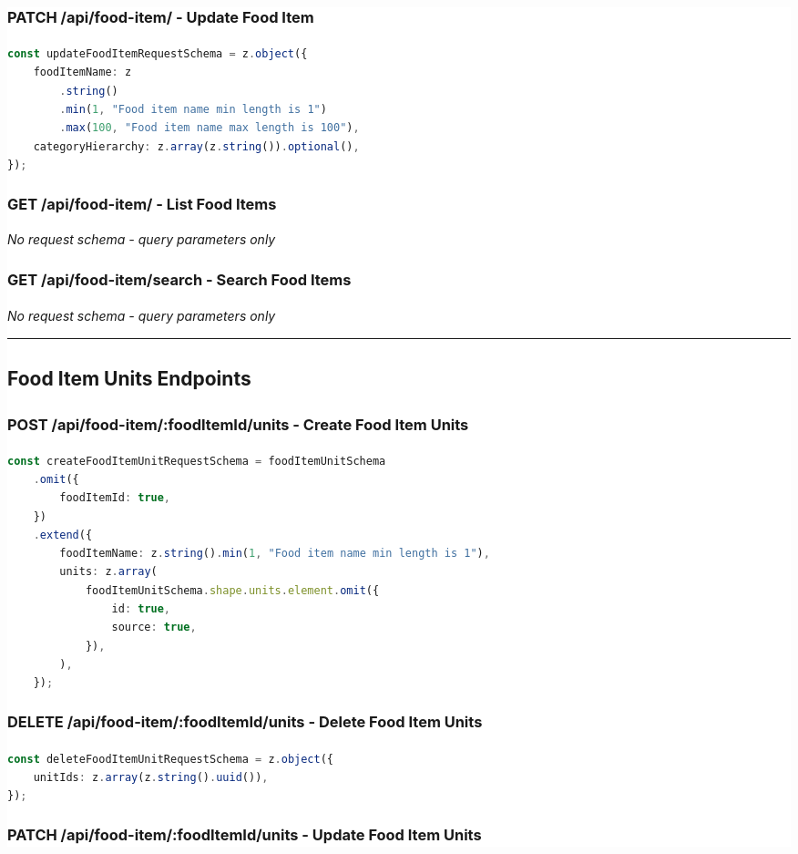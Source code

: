 ### PATCH /api/food-item/ - Update Food Item

```typescript
const updateFoodItemRequestSchema = z.object({
    foodItemName: z
        .string()
        .min(1, "Food item name min length is 1")
        .max(100, "Food item name max length is 100"),
    categoryHierarchy: z.array(z.string()).optional(),
});
```

### GET /api/food-item/ - List Food Items

_No request schema - query parameters only_

### GET /api/food-item/search - Search Food Items

_No request schema - query parameters only_

---

## Food Item Units Endpoints

### POST /api/food-item/:foodItemId/units - Create Food Item Units

```typescript
const createFoodItemUnitRequestSchema = foodItemUnitSchema
    .omit({
        foodItemId: true,
    })
    .extend({
        foodItemName: z.string().min(1, "Food item name min length is 1"),
        units: z.array(
            foodItemUnitSchema.shape.units.element.omit({
                id: true,
                source: true,
            }),
        ),
    });
```

### DELETE /api/food-item/:foodItemId/units - Delete Food Item Units

```typescript
const deleteFoodItemUnitRequestSchema = z.object({
    unitIds: z.array(z.string().uuid()),
});
```

### PATCH /api/food-item/:foodItemId/units - Update Food Item Units
